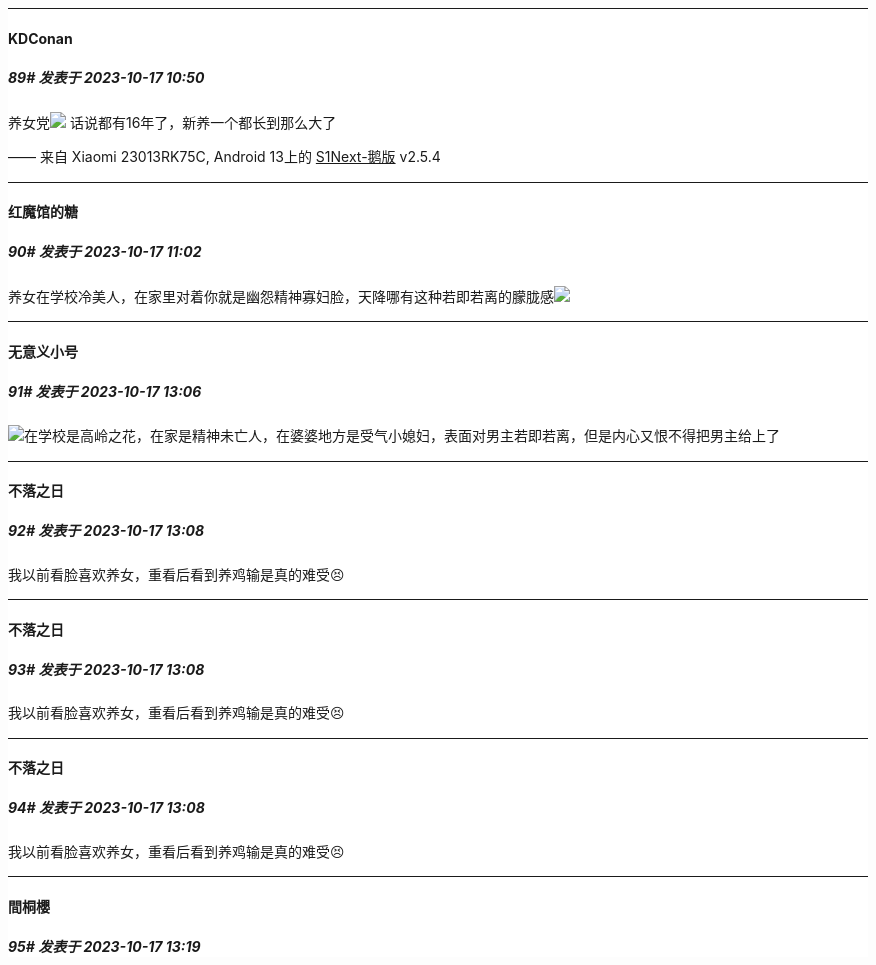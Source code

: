 
*****

####  KDConan  
##### 89#       发表于 2023-10-17 10:50

养女党<img src="https://static.saraba1st.com/image/smiley/face2017/075.png" referrerpolicy="no-referrer">
话说都有16年了，新养一个都长到那么大了

—— 来自 Xiaomi 23013RK75C, Android 13上的 [S1Next-鹅版](https://github.com/ykrank/S1-Next/releases) v2.5.4


*****

####  红魔馆的糖  
##### 90#       发表于 2023-10-17 11:02

养女在学校冷美人，在家里对着你就是幽怨精神寡妇脸，天降哪有这种若即若离的朦胧感<img src="https://static.saraba1st.com/image/smiley/face2017/037.png" referrerpolicy="no-referrer">


*****

####  无意义小号  
##### 91#       发表于 2023-10-17 13:06

<img src="https://static.saraba1st.com/image/smiley/face2017/077.png" referrerpolicy="no-referrer">在学校是高岭之花，在家是精神未亡人，在婆婆地方是受气小媳妇，表面对男主若即若离，但是内心又恨不得把男主给上了

*****

####  不落之日  
##### 92#       发表于 2023-10-17 13:08

我以前看脸喜欢养女，重看后看到养鸡输是真的难受😣

*****

####  不落之日  
##### 93#       发表于 2023-10-17 13:08

我以前看脸喜欢养女，重看后看到养鸡输是真的难受😣

*****

####  不落之日  
##### 94#       发表于 2023-10-17 13:08

我以前看脸喜欢养女，重看后看到养鸡输是真的难受😣


*****

####  間桐櫻  
##### 95#       发表于 2023-10-17 13:19
